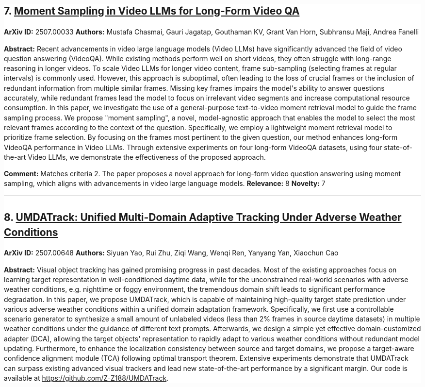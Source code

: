 
## 7. [Moment Sampling in Video LLMs for Long-Form Video QA](https://arxiv.org/abs/2507.00033) <a id="link7"></a>
**ArXiv ID:** 2507.00033
**Authors:** Mustafa Chasmai, Gauri Jagatap, Gouthaman KV, Grant Van Horn, Subhransu Maji, Andrea Fanelli

**Abstract:**  Recent advancements in video large language models (Video LLMs) have significantly advanced the field of video question answering (VideoQA). While existing methods perform well on short videos, they often struggle with long-range reasoning in longer videos. To scale Video LLMs for longer video content, frame sub-sampling (selecting frames at regular intervals) is commonly used. However, this approach is suboptimal, often leading to the loss of crucial frames or the inclusion of redundant information from multiple similar frames. Missing key frames impairs the model's ability to answer questions accurately, while redundant frames lead the model to focus on irrelevant video segments and increase computational resource consumption. In this paper, we investigate the use of a general-purpose text-to-video moment retrieval model to guide the frame sampling process. We propose "moment sampling", a novel, model-agnostic approach that enables the model to select the most relevant frames according to the context of the question. Specifically, we employ a lightweight moment retrieval model to prioritize frame selection. By focusing on the frames most pertinent to the given question, our method enhances long-form VideoQA performance in Video LLMs. Through extensive experiments on four long-form VideoQA datasets, using four state-of-the-art Video LLMs, we demonstrate the effectiveness of the proposed approach.

**Comment:** Matches criteria 2. The paper proposes a novel approach for long-form video question answering using moment sampling, which aligns with advancements in video large language models.
**Relevance:** 8
**Novelty:** 7

---

## 8. [UMDATrack: Unified Multi-Domain Adaptive Tracking Under Adverse Weather Conditions](https://arxiv.org/abs/2507.00648) <a id="link8"></a>
**ArXiv ID:** 2507.00648
**Authors:** Siyuan Yao, Rui Zhu, Ziqi Wang, Wenqi Ren, Yanyang Yan, Xiaochun Cao

**Abstract:**  Visual object tracking has gained promising progress in past decades. Most of the existing approaches focus on learning target representation in well-conditioned daytime data, while for the unconstrained real-world scenarios with adverse weather conditions, e.g. nighttime or foggy environment, the tremendous domain shift leads to significant performance degradation. In this paper, we propose UMDATrack, which is capable of maintaining high-quality target state prediction under various adverse weather conditions within a unified domain adaptation framework. Specifically, we first use a controllable scenario generator to synthesize a small amount of unlabeled videos (less than 2% frames in source daytime datasets) in multiple weather conditions under the guidance of different text prompts. Afterwards, we design a simple yet effective domain-customized adapter (DCA), allowing the target objects' representation to rapidly adapt to various weather conditions without redundant model updating. Furthermore, to enhance the localization consistency between source and target domains, we propose a target-aware confidence alignment module (TCA) following optimal transport theorem. Extensive experiments demonstrate that UMDATrack can surpass existing advanced visual trackers and lead new state-of-the-art performance by a significant margin. Our code is available at https://github.com/Z-Z188/UMDATrack.
